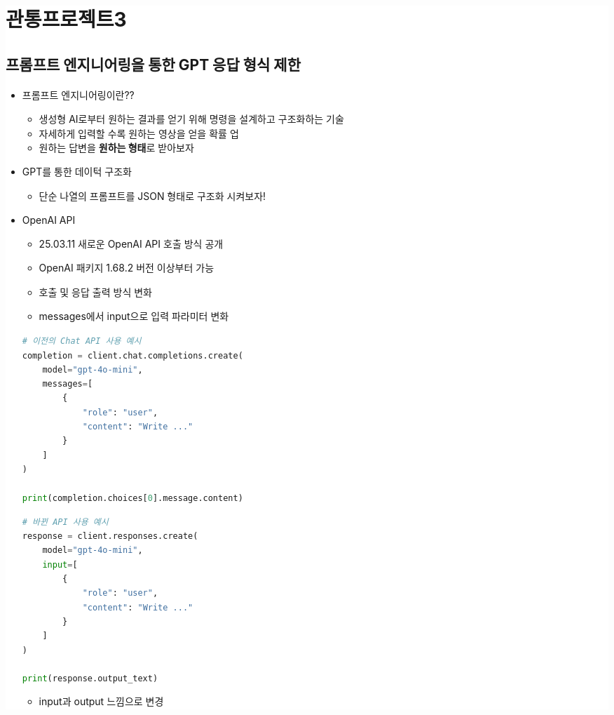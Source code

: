 # 관통프로젝트3

## 프롬프트 엔지니어링을 통한 GPT 응답 형식 제한

- 프롬프트 엔지니어링이란??
    - 생성형 AI로부터 원하는 결과를 얻기 위해 명령을 설계하고 구조화하는 기술
    - 자세하게 입력할 수록 원하는 영상을 얻을 확률 업
    - 원하는 답변을 **원하는 형태**로 받아보자
- GPT를 통한 데이턱 구조화
    - 단순 나열의 프롬프트를 JSON 형태로 구조화 시켜보자!

- OpenAI API
    - 25.03.11 새로운 OpenAI API 호출 방식 공개

    - OpenAI 패키지 1.68.2 버전 이상부터 가능 
    - 호출 및 응답 출력 방식 변화
    - messages에서 input으로 입력 파라미터 변화

    ```python
    # 이전의 Chat API 사용 예시
    completion = client.chat.completions.create(
        model="gpt-4o-mini",
        messages=[
            {
                "role": "user",
                "content": "Write ..."
            }
        ]
    )

    print(completion.choices[0].message.content)

    ```
    ```python 
    # 바뀐 API 사용 예시
    response = client.responses.create(
        model="gpt-4o-mini",
        input=[
            {
                "role": "user",
                "content": "Write ..."
            }
        ]
    )

    print(response.output_text)

    ```
    - input과 output 느낌으로 변경
    